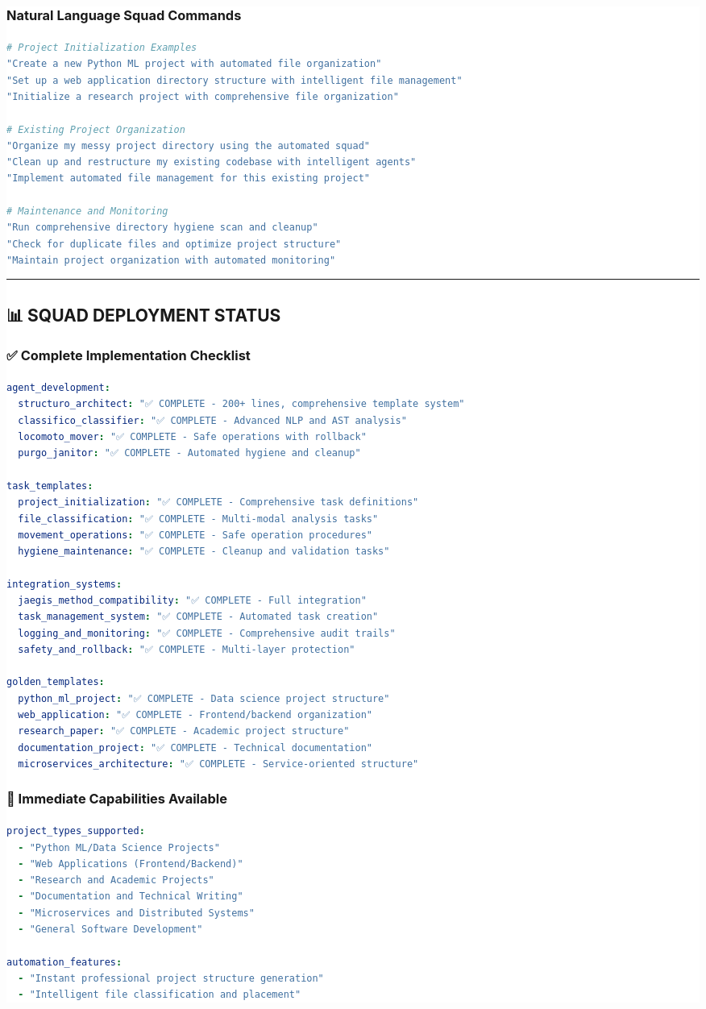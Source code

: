 ### **Natural Language Squad Commands**
```bash
# Project Initialization Examples
"Create a new Python ML project with automated file organization"
"Set up a web application directory structure with intelligent file management"
"Initialize a research project with comprehensive file organization"

# Existing Project Organization
"Organize my messy project directory using the automated squad"
"Clean up and restructure my existing codebase with intelligent agents"
"Implement automated file management for this existing project"

# Maintenance and Monitoring
"Run comprehensive directory hygiene scan and cleanup"
"Check for duplicate files and optimize project structure"
"Maintain project organization with automated monitoring"
```

---

## 📊 **SQUAD DEPLOYMENT STATUS**

### **✅ Complete Implementation Checklist**
```yaml
agent_development:
  structuro_architect: "✅ COMPLETE - 200+ lines, comprehensive template system"
  classifico_classifier: "✅ COMPLETE - Advanced NLP and AST analysis"
  locomoto_mover: "✅ COMPLETE - Safe operations with rollback"
  purgo_janitor: "✅ COMPLETE - Automated hygiene and cleanup"

task_templates:
  project_initialization: "✅ COMPLETE - Comprehensive task definitions"
  file_classification: "✅ COMPLETE - Multi-modal analysis tasks"
  movement_operations: "✅ COMPLETE - Safe operation procedures"
  hygiene_maintenance: "✅ COMPLETE - Cleanup and validation tasks"

integration_systems:
  jaegis_method_compatibility: "✅ COMPLETE - Full integration"
  task_management_system: "✅ COMPLETE - Automated task creation"
  logging_and_monitoring: "✅ COMPLETE - Comprehensive audit trails"
  safety_and_rollback: "✅ COMPLETE - Multi-layer protection"

golden_templates:
  python_ml_project: "✅ COMPLETE - Data science project structure"
  web_application: "✅ COMPLETE - Frontend/backend organization"
  research_paper: "✅ COMPLETE - Academic project structure"
  documentation_project: "✅ COMPLETE - Technical documentation"
  microservices_architecture: "✅ COMPLETE - Service-oriented structure"
```

### **🎯 Immediate Capabilities Available**
```yaml
project_types_supported:
  - "Python ML/Data Science Projects"
  - "Web Applications (Frontend/Backend)"
  - "Research and Academic Projects"
  - "Documentation and Technical Writing"
  - "Microservices and Distributed Systems"
  - "General Software Development"

automation_features:
  - "Instant professional project structure generation"
  - "Intelligent file classification and placement"
```